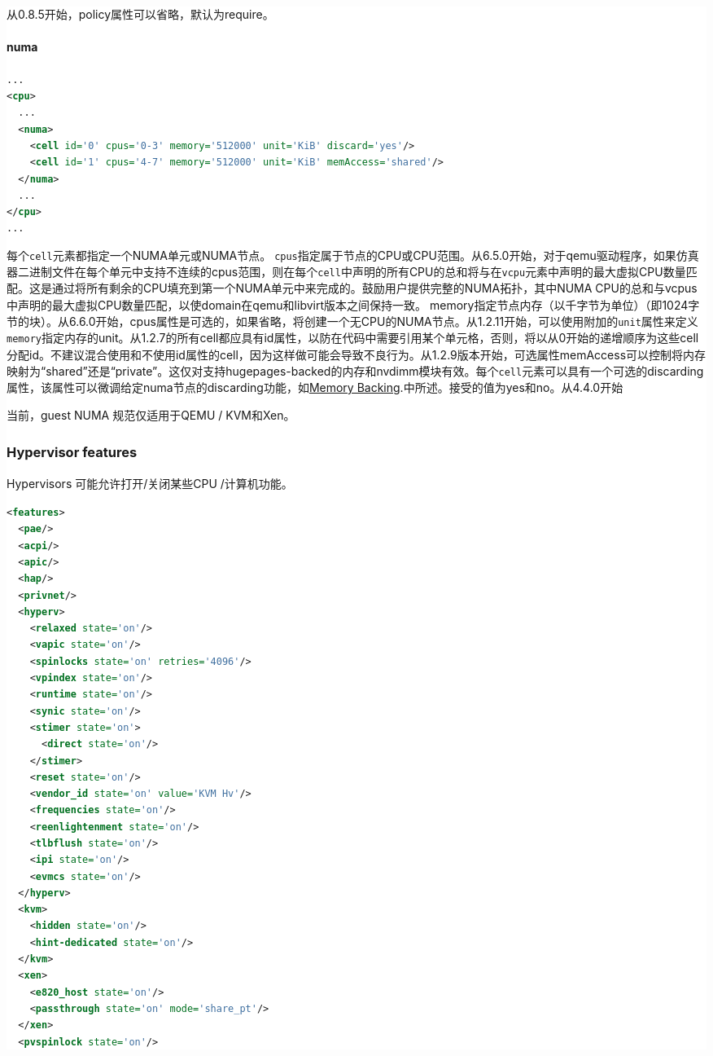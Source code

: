 从0.8.5开始，policy属性可以省略，默认为require。

#### numa

```xml
...
<cpu>
  ...
  <numa>
    <cell id='0' cpus='0-3' memory='512000' unit='KiB' discard='yes'/>
    <cell id='1' cpus='4-7' memory='512000' unit='KiB' memAccess='shared'/>
  </numa>
  ...
</cpu>
...
```

每个``cell``元素都指定一个NUMA单元或NUMA节点。 ``cpus``指定属于节点的CPU或CPU范围。从6.5.0开始，对于qemu驱动程序，如果仿真器二进制文件在每个单元中支持不连续的cpus范围，则在每个``cell``中声明的所有CPU的总和将与在``vcpu``元素中声明的最大虚拟CPU数量匹配。这是通过将所有剩余的CPU填充到第一个NUMA单元中来完成的。鼓励用户提供完整的NUMA拓扑，其中NUMA CPU的总和与vcpus中声明的最大虚拟CPU数量匹配，以使domain在qemu和libvirt版本之间保持一致。 memory指定节点内存（以千字节为单位）（即1024字节的块）。从6.6.0开始，cpus属性是可选的，如果省略，将创建一个无CPU的NUMA节点。从1.2.11开始，可以使用附加的``unit``属性来定义 `memory`指定内存的unit。从1.2.7的所有cell都应具有id属性，以防在代码中需要引用某个单元格，否则，将以从0开始的递增顺序为这些cell分配id。不建议混合使用和不使用id属性的cell，因为这样做可能会导致不良行为。从1.2.9版本开始，可选属性memAccess可以控制将内存映射为“shared”还是“private”。这仅对支持hugepages-backed的内存和nvdimm模块有效。每个``cell``元素可以具有一个可选的discarding属性，该属性可以微调给定numa节点的discarding功能，如[Memory Backing](https://libvirt.org/formatdomain.html#elementsMemoryBacking).中所述。接受的值为yes和no。从4.4.0开始

当前，guest NUMA 规范仅适用于QEMU / KVM和Xen。

### Hypervisor features

Hypervisors 可能允许打开/关闭某些CPU /计算机功能。

```xml
<features>
  <pae/>
  <acpi/>
  <apic/>
  <hap/>
  <privnet/>
  <hyperv>
    <relaxed state='on'/>
    <vapic state='on'/>
    <spinlocks state='on' retries='4096'/>
    <vpindex state='on'/>
    <runtime state='on'/>
    <synic state='on'/>
    <stimer state='on'>
      <direct state='on'/>
    </stimer>
    <reset state='on'/>
    <vendor_id state='on' value='KVM Hv'/>
    <frequencies state='on'/>
    <reenlightenment state='on'/>
    <tlbflush state='on'/>
    <ipi state='on'/>
    <evmcs state='on'/>
  </hyperv>
  <kvm>
    <hidden state='on'/>
    <hint-dedicated state='on'/>
  </kvm>
  <xen>
    <e820_host state='on'/>
    <passthrough state='on' mode='share_pt'/>
  </xen>
  <pvspinlock state='on'/>
```